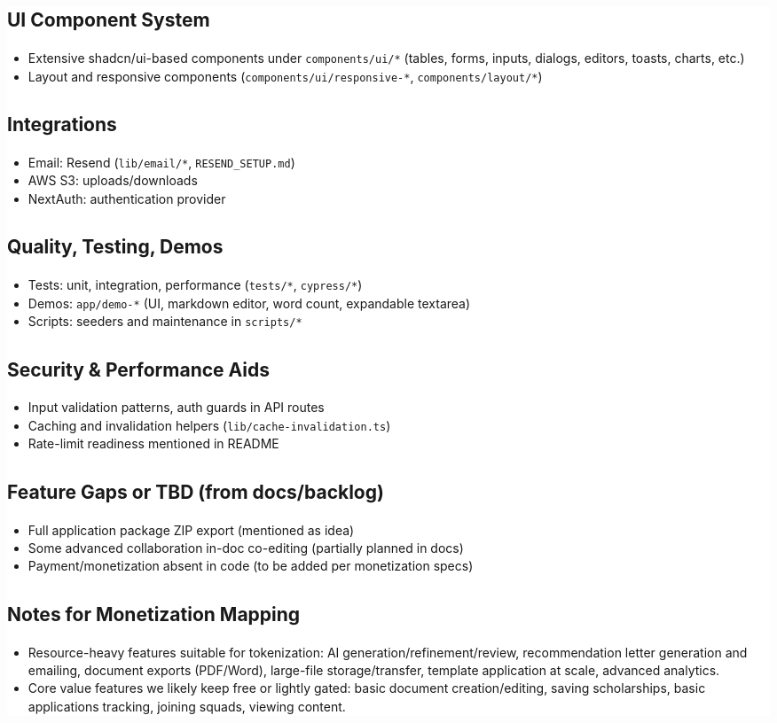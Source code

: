 
## UI Component System
- Extensive shadcn/ui-based components under `components/ui/*` (tables, forms, inputs, dialogs, editors, toasts, charts, etc.)
- Layout and responsive components (`components/ui/responsive-*`, `components/layout/*`)


## Integrations
- Email: Resend (`lib/email/*`, `RESEND_SETUP.md`)
- AWS S3: uploads/downloads
- NextAuth: authentication provider


## Quality, Testing, Demos
- Tests: unit, integration, performance (`tests/*`, `cypress/*`)
- Demos: `app/demo-*` (UI, markdown editor, word count, expandable textarea)
- Scripts: seeders and maintenance in `scripts/*`


## Security & Performance Aids
- Input validation patterns, auth guards in API routes
- Caching and invalidation helpers (`lib/cache-invalidation.ts`)
- Rate-limit readiness mentioned in README


## Feature Gaps or TBD (from docs/backlog)
- Full application package ZIP export (mentioned as idea)
- Some advanced collaboration in-doc co-editing (partially planned in docs)
- Payment/monetization absent in code (to be added per monetization specs)


## Notes for Monetization Mapping
- Resource-heavy features suitable for tokenization: AI generation/refinement/review, recommendation letter generation and emailing, document exports (PDF/Word), large-file storage/transfer, template application at scale, advanced analytics.
- Core value features we likely keep free or lightly gated: basic document creation/editing, saving scholarships, basic applications tracking, joining squads, viewing content.